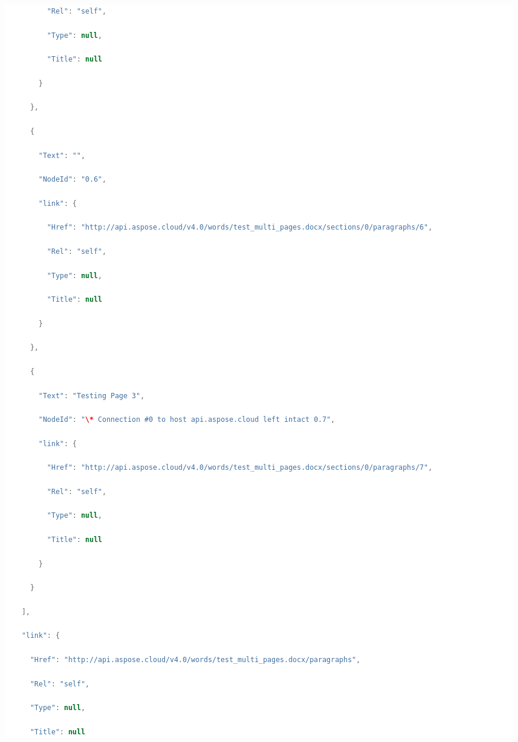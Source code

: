 ```java
          "Rel": "self",

          "Type": null,

          "Title": null

        }

      },

      {

        "Text": "",

        "NodeId": "0.6",

        "link": {

          "Href": "http://api.aspose.cloud/v4.0/words/test_multi_pages.docx/sections/0/paragraphs/6",

          "Rel": "self",

          "Type": null,

          "Title": null

        }

      },

      {

        "Text": "Testing Page 3",

        "NodeId": "\* Connection #0 to host api.aspose.cloud left intact 0.7",

        "link": {

          "Href": "http://api.aspose.cloud/v4.0/words/test_multi_pages.docx/sections/0/paragraphs/7",

          "Rel": "self",

          "Type": null,

          "Title": null

        }

      }

    ],

    "link": {

      "Href": "http://api.aspose.cloud/v4.0/words/test_multi_pages.docx/paragraphs",

      "Rel": "self",

      "Type": null,

      "Title": null
```